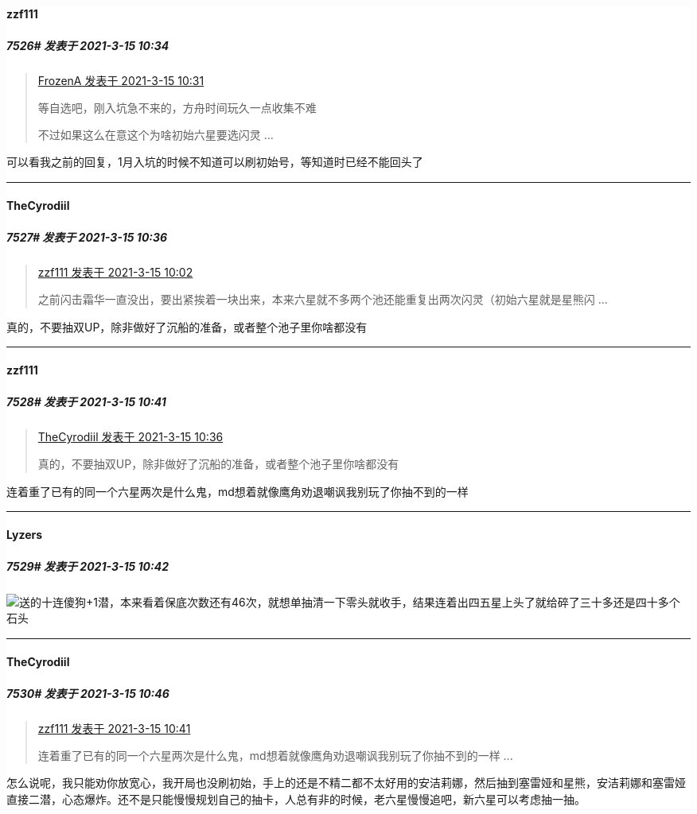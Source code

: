 ####  zzf111  
##### 7526#       发表于 2021-3-15 10:34


<blockquote><a href="httphttps://bbs.saraba1st.com/2b/forum.php?mod=redirect&amp;goto=findpost&amp;pid=50628554&amp;ptid=1967236" target="_blank">FrozenA 发表于 2021-3-15 10:31</a>

等自选吧，刚入坑急不来的，方舟时间玩久一点收集不难


不过如果这么在意这个为啥初始六星要选闪灵 ...</blockquote>
可以看我之前的回复，1月入坑的时候不知道可以刷初始号，等知道时已经不能回头了


-----

####  TheCyrodiil  
##### 7527#       发表于 2021-3-15 10:36


<blockquote><a href="httphttps://bbs.saraba1st.com/2b/forum.php?mod=redirect&amp;goto=findpost&amp;pid=50628198&amp;ptid=1967236" target="_blank">zzf111 发表于 2021-3-15 10:02</a>

之前闪击霜华一直没出，要出紧挨着一块出来，本来六星就不多两个池还能重复出两次闪灵（初始六星就是星熊闪 ...</blockquote>
真的，不要抽双UP，除非做好了沉船的准备，或者整个池子里你啥都没有


-----

####  zzf111  
##### 7528#       发表于 2021-3-15 10:41


<blockquote><a href="httphttps://bbs.saraba1st.com/2b/forum.php?mod=redirect&amp;goto=findpost&amp;pid=50628610&amp;ptid=1967236" target="_blank">TheCyrodiil 发表于 2021-3-15 10:36</a>

真的，不要抽双UP，除非做好了沉船的准备，或者整个池子里你啥都没有</blockquote>
连着重了已有的同一个六星两次是什么鬼，md想着就像鹰角劝退嘲讽我别玩了你抽不到的一样


-----

####  Lyzers  
##### 7529#       发表于 2021-3-15 10:42


<img src="https://static.saraba1st.com/image/smiley/face2017/068.png" referrerpolicy="no-referrer">送的十连傻狗+1潜，本来看着保底次数还有46次，就想单抽清一下零头就收手，结果连着出四五星上头了就给碎了三十多还是四十多个石头


-----

####  TheCyrodiil  
##### 7530#       发表于 2021-3-15 10:46


<blockquote><a href="httphttps://bbs.saraba1st.com/2b/forum.php?mod=redirect&amp;goto=findpost&amp;pid=50628668&amp;ptid=1967236" target="_blank">zzf111 发表于 2021-3-15 10:41</a>

连着重了已有的同一个六星两次是什么鬼，md想着就像鹰角劝退嘲讽我别玩了你抽不到的一样 ...</blockquote>
怎么说呢，我只能劝你放宽心，我开局也没刷初始，手上的还是不精二都不太好用的安洁莉娜，然后抽到塞雷娅和星熊，安洁莉娜和塞雷娅直接二潜，心态爆炸。还不是只能慢慢规划自己的抽卡，人总有非的时候，老六星慢慢追吧，新六星可以考虑抽一抽。
